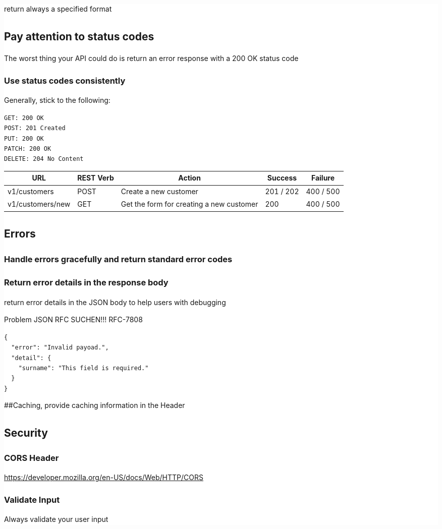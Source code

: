 return always a specified format

## Pay attention to status codes

The worst thing your API could do is return an error response with a 200 OK status code

### Use status codes consistently

Generally, stick to the following:

```
GET: 200 OK
POST: 201 Created
PUT: 200 OK
PATCH: 200 OK
DELETE: 204 No Content
```



| URL              | REST Verb | Action                                   | Success   | Failure   |
| ---------------- | --------- | ---------------------------------------- | --------- | --------- |
| v1/customers     | POST      | Create a new customer                    | 201 / 202 | 400 / 500 |
| v1/customers/new | GET       | Get the form for creating a new customer | 200       | 400 / 500 |


## Errors

### Handle errors gracefully and return standard error codes

### Return error details in the response body

return error details in the JSON body to help users with debugging

Problem JSON RFC SUCHEN!!! RFC-7808

```
{
  "error": "Invalid payoad.",
  "detail": {
    "surname": "This field is required."
  }
}
```

##Caching, provide caching information in the Header

## Security
### CORS Header
https://developer.mozilla.org/en-US/docs/Web/HTTP/CORS

### Validate Input

Always validate your user input
